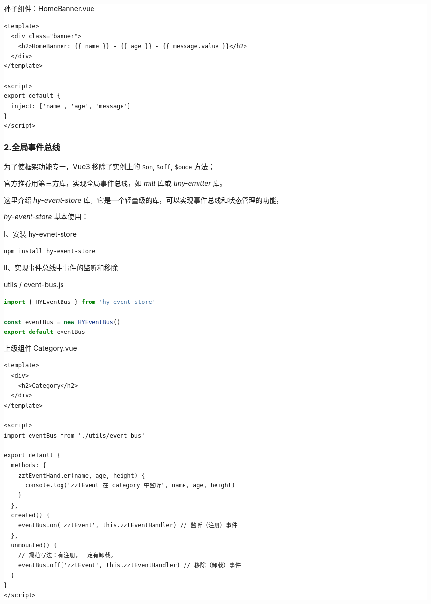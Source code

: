 孙子组件：HomeBanner.vue

```vue
<template>
  <div class="banner">
    <h2>HomeBanner: {{ name }} - {{ age }} - {{ message.value }}</h2>
  </div>
</template>

<script>
export default {
  inject: ['name', 'age', 'message']
}
</script>
```

### 2.全局事件总线

为了使框架功能专一，Vue3 移除了实例上的 `$on`, `$off`, `$once` 方法；

官方推荐用第三方库，实现全局事件总线，如 *mitt* 库或 *tiny-emitter* 库。

这里介绍 *hy-event-store* 库，它是一个轻量级的库，可以实现事件总线和状态管理的功能，

*hy-event-store* 基本使用：

Ⅰ、安装 hy-evnet-store

```shell
npm install hy-event-store
```

Ⅱ、实现事件总线中事件的监听和移除

utils / event-bus.js

```js
import { HYEventBus } from 'hy-event-store'

const eventBus = new HYEventBus()
export default eventBus
```

上级组件 Category.vue

```vue
<template>
  <div>
    <h2>Category</h2>
  </div>
</template>

<script>
import eventBus from './utils/event-bus'

export default {
  methods: {
    zztEventHandler(name, age, height) {
      console.log('zztEvent 在 category 中监听', name, age, height)
    }
  },
  created() {
    eventBus.on('zztEvent', this.zztEventHandler) // 监听（注册）事件
  },
  unmounted() {
    // 规范写法：有注册，一定有卸载。
    eventBus.off('zztEvent', this.zztEventHandler) // 移除（卸载）事件
  }
}
</script>
```